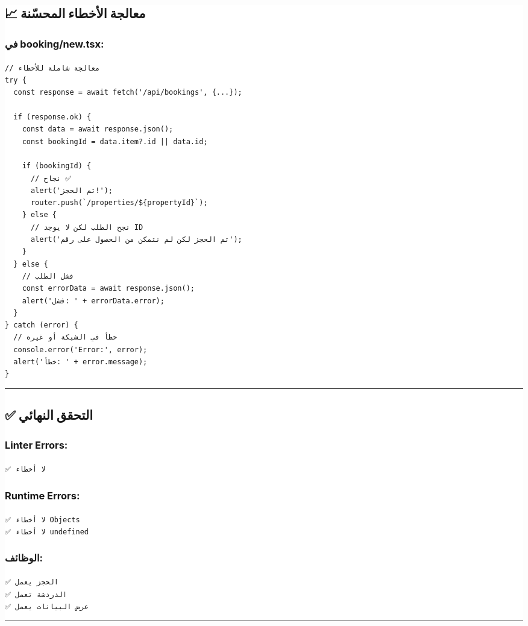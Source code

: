 
## 📈 معالجة الأخطاء المحسّنة

### في booking/new.tsx:

```tsx
// معالجة شاملة للأخطاء
try {
  const response = await fetch('/api/bookings', {...});
  
  if (response.ok) {
    const data = await response.json();
    const bookingId = data.item?.id || data.id;
    
    if (bookingId) {
      // نجاح ✅
      alert('تم الحجز!');
      router.push(`/properties/${propertyId}`);
    } else {
      // نجح الطلب لكن لا يوجد ID
      alert('تم الحجز لكن لم نتمكن من الحصول على رقم');
    }
  } else {
    // فشل الطلب
    const errorData = await response.json();
    alert('فشل: ' + errorData.error);
  }
} catch (error) {
  // خطأ في الشبكة أو غيره
  console.error('Error:', error);
  alert('خطأ: ' + error.message);
}
```

---

## ✅ التحقق النهائي

### Linter Errors:
```bash
✅ لا أخطاء
```

### Runtime Errors:
```bash
✅ لا أخطاء Objects
✅ لا أخطاء undefined
```

### الوظائف:
```bash
✅ الحجز يعمل
✅ الدردشة تعمل
✅ عرض البيانات يعمل
```

---